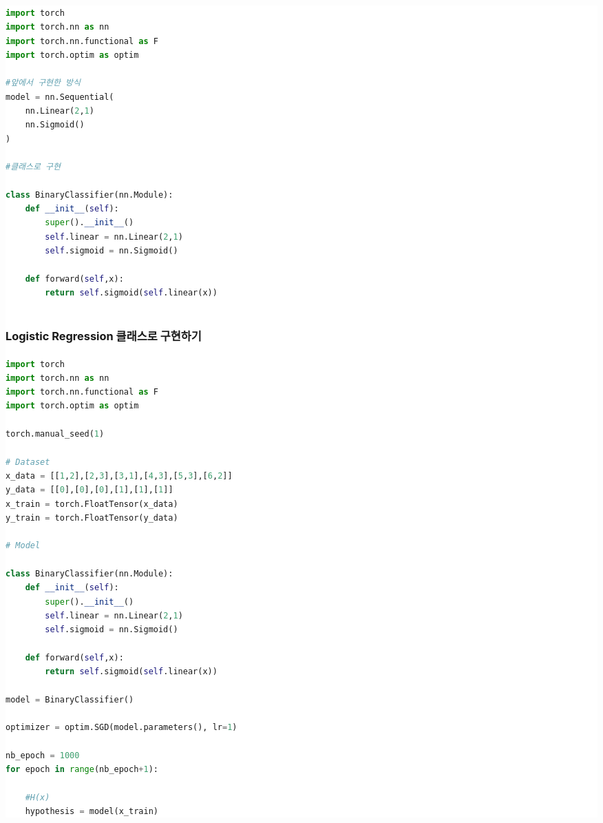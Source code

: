 
```python
import torch
import torch.nn as nn
import torch.nn.functional as F
import torch.optim as optim

#앞에서 구현한 방식
model = nn.Sequential( 
    nn.Linear(2,1)
    nn.Sigmoid()
)

#클래스로 구현

class BinaryClassifier(nn.Module):
    def __init__(self):
        super().__init__()
        self.linear = nn.Linear(2,1)
        self.sigmoid = nn.Sigmoid()
        
    def forward(self,x):
        return self.sigmoid(self.linear(x))



```

### Logistic Regression 클래스로 구현하기


```python
import torch
import torch.nn as nn
import torch.nn.functional as F
import torch.optim as optim

torch.manual_seed(1)

# Dataset
x_data = [[1,2],[2,3],[3,1],[4,3],[5,3],[6,2]]
y_data = [[0],[0],[0],[1],[1],[1]]
x_train = torch.FloatTensor(x_data)
y_train = torch.FloatTensor(y_data)

# Model

class BinaryClassifier(nn.Module):
    def __init__(self):
        super().__init__()
        self.linear = nn.Linear(2,1)
        self.sigmoid = nn.Sigmoid()
    
    def forward(self,x):
        return self.sigmoid(self.linear(x))
    
model = BinaryClassifier()

optimizer = optim.SGD(model.parameters(), lr=1)

nb_epoch = 1000
for epoch in range(nb_epoch+1):
    
    #H(x)
    hypothesis = model(x_train)
```